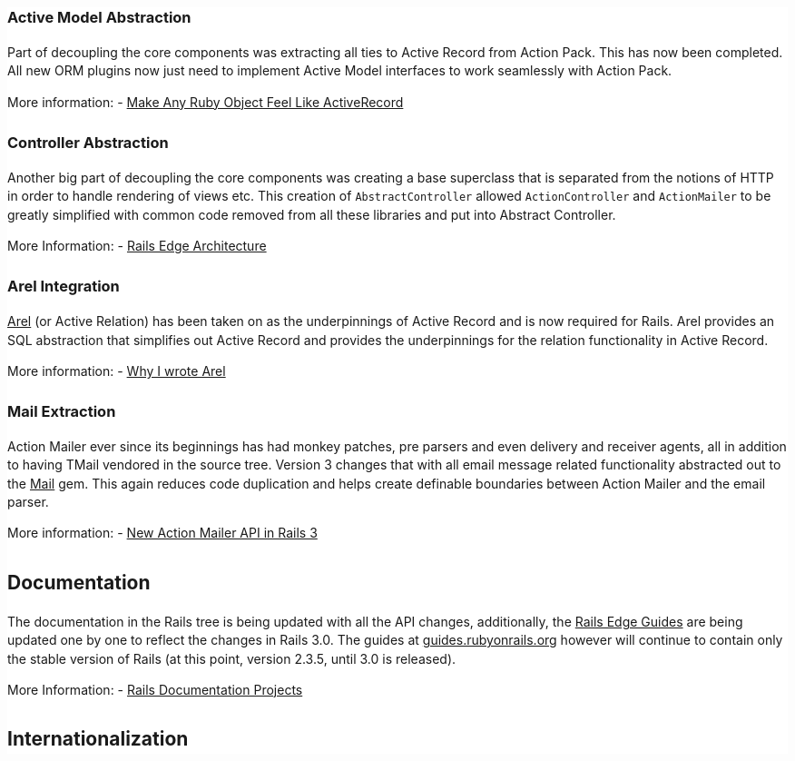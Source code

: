 
### Active Model Abstraction

Part of decoupling the core components was extracting all ties to Active Record from Action Pack. This has now been completed. All new ORM plugins now just need to implement Active Model interfaces to work seamlessly with Action Pack.

More information: - [Make Any Ruby Object Feel Like ActiveRecord](http://yehudakatz.com/2010/01/10/activemodel-make-any-ruby-object-feel-like-activerecord/)


### Controller Abstraction

Another big part of decoupling the core components was creating a base superclass that is separated from the notions of HTTP in order to handle rendering of views etc. This creation of `AbstractController` allowed `ActionController` and `ActionMailer` to be greatly simplified with common code removed from all these libraries and put into Abstract Controller.

More Information: - [Rails Edge Architecture](http://yehudakatz.com/2009/06/11/rails-edge-architecture/)


### Arel Integration

[Arel](https://github.com/brynary/arel) (or Active Relation) has been taken on as the underpinnings of Active Record and is now required for Rails. Arel provides an SQL abstraction that simplifies out Active Record and provides the underpinnings for the relation functionality in Active Record.

More information: - [Why I wrote Arel](https://web.archive.org/web/20120718093140/http://magicscalingsprinkles.wordpress.com/2010/01/28/why-i-wrote-arel/)


### Mail Extraction

Action Mailer ever since its beginnings has had monkey patches, pre parsers and even delivery and receiver agents, all in addition to having TMail vendored in the source tree. Version 3 changes that with all email message related functionality abstracted out to the [Mail](https://github.com/mikel/mail) gem. This again reduces code duplication and helps create definable boundaries between Action Mailer and the email parser.

More information: - [New Action Mailer API in Rails 3](http://lindsaar.net/2010/1/26/new-actionmailer-api-in-rails-3)


Documentation
-------------

The documentation in the Rails tree is being updated with all the API changes, additionally, the [Rails Edge Guides](http://edgeguides.rubyonrails.org/) are being updated one by one to reflect the changes in Rails 3.0. The guides at [guides.rubyonrails.org](http://guides.rubyonrails.org/) however will continue to contain only the stable version of Rails (at this point, version 2.3.5, until 3.0 is released).

More Information: - [Rails Documentation Projects](http://weblog.rubyonrails.org/2009/1/15/rails-documentation-projects)


Internationalization
--------------------
